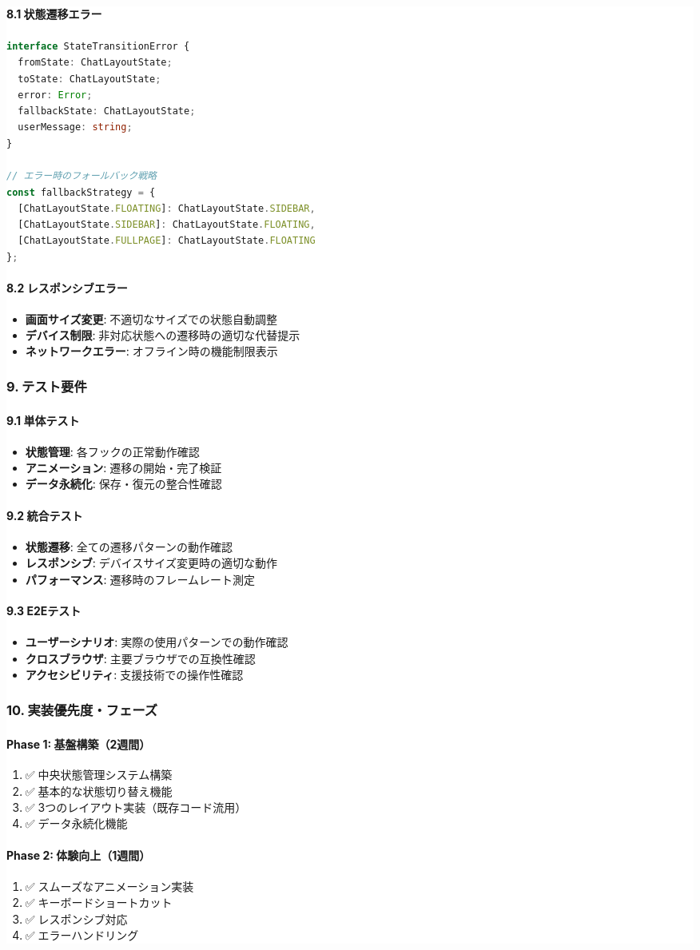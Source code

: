 #### 8.1 状態遷移エラー
```typescript
interface StateTransitionError {
  fromState: ChatLayoutState;
  toState: ChatLayoutState;
  error: Error;
  fallbackState: ChatLayoutState;
  userMessage: string;
}

// エラー時のフォールバック戦略
const fallbackStrategy = {
  [ChatLayoutState.FLOATING]: ChatLayoutState.SIDEBAR,
  [ChatLayoutState.SIDEBAR]: ChatLayoutState.FLOATING,
  [ChatLayoutState.FULLPAGE]: ChatLayoutState.FLOATING
};
```

#### 8.2 レスポンシブエラー
- **画面サイズ変更**: 不適切なサイズでの状態自動調整
- **デバイス制限**: 非対応状態への遷移時の適切な代替提示
- **ネットワークエラー**: オフライン時の機能制限表示

### 9. テスト要件

#### 9.1 単体テスト
- **状態管理**: 各フックの正常動作確認
- **アニメーション**: 遷移の開始・完了検証
- **データ永続化**: 保存・復元の整合性確認

#### 9.2 統合テスト  
- **状態遷移**: 全ての遷移パターンの動作確認
- **レスポンシブ**: デバイスサイズ変更時の適切な動作
- **パフォーマンス**: 遷移時のフレームレート測定

#### 9.3 E2Eテスト
- **ユーザーシナリオ**: 実際の使用パターンでの動作確認
- **クロスブラウザ**: 主要ブラウザでの互換性確認
- **アクセシビリティ**: 支援技術での操作性確認

### 10. 実装優先度・フェーズ

#### Phase 1: 基盤構築（2週間）
1. ✅ 中央状態管理システム構築
2. ✅ 基本的な状態切り替え機能
3. ✅ 3つのレイアウト実装（既存コード流用）
4. ✅ データ永続化機能

#### Phase 2: 体験向上（1週間）
1. ✅ スムーズなアニメーション実装
2. ✅ キーボードショートカット
3. ✅ レスポンシブ対応
4. ✅ エラーハンドリング
